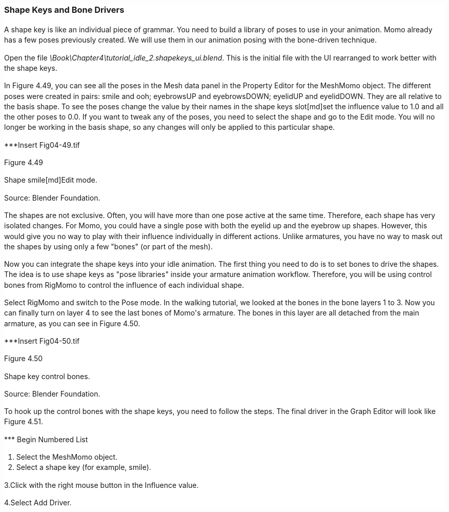 ### Shape Keys and Bone Drivers

A shape key is like an individual piece of grammar. You need to build a library of poses to use in your animation. Momo already has a few poses previously created. We will use them in our animation posing with the bone-driven technique.

Open the file _\Book\Chapter4\tutorial\_idle\_2.shapekeys\_ui.blend_. This is the initial file with the UI rearranged to work better with the shape keys.

In Figure 4.49, you can see all the poses in the Mesh data panel in the Property Editor for the MeshMomo object. The different poses were created in pairs: smile and ooh; eyebrowsUP and eyebrowsDOWN; eyelidUP and eyelidDOWN. They are all relative to the basis shape. To see the poses change the value by their names in the shape keys slot[md]set the influence value to 1.0 and all the other poses to 0.0. If you want to tweak any of the poses, you need to select the shape and go to the Edit mode. You will no longer be working in the basis shape, so any changes will only be applied to this particular shape.

\*\*\*Insert Fig04-49.tif

Figure 4.49

Shape smile[md]Edit mode.

Source: Blender Foundation.

The shapes are not exclusive. Often, you will have more than one pose active at the same time. Therefore, each shape has very isolated changes. For Momo, you could have a single pose with both the eyelid up and the eyebrow up shapes. However, this would give you no way to play with their influence individually in different actions. Unlike armatures, you have no way to mask out the shapes by using only a few "bones" (or part of the mesh).

Now you can integrate the shape keys into your idle animation. The first thing you need to do is to set bones to drive the shapes. The idea is to use shape keys as "pose libraries" inside your armature animation workflow. Therefore, you will be using control bones from RigMomo to control the influence of each individual shape.

Select RigMomo and switch to the Pose mode. In the walking tutorial, we looked at the bones in the bone layers 1 to 3. Now you can finally turn on layer 4 to see the last bones of Momo's armature. The bones in this layer are all detached from the main armature, as you can see in Figure 4.50.

\*\*\*Insert Fig04-50.tif

Figure 4.50

Shape key control bones.

Source: Blender Foundation.

To hook up the control bones with the shape keys, you need to follow the steps. The final driver in the Graph Editor will look like Figure 4.51.

\*\*\* Begin Numbered List

1. Select the MeshMomo object.
2. Select a shape key (for example, smile).

3.Click with the right mouse button in the Influence value.

4.Select Add Driver.
